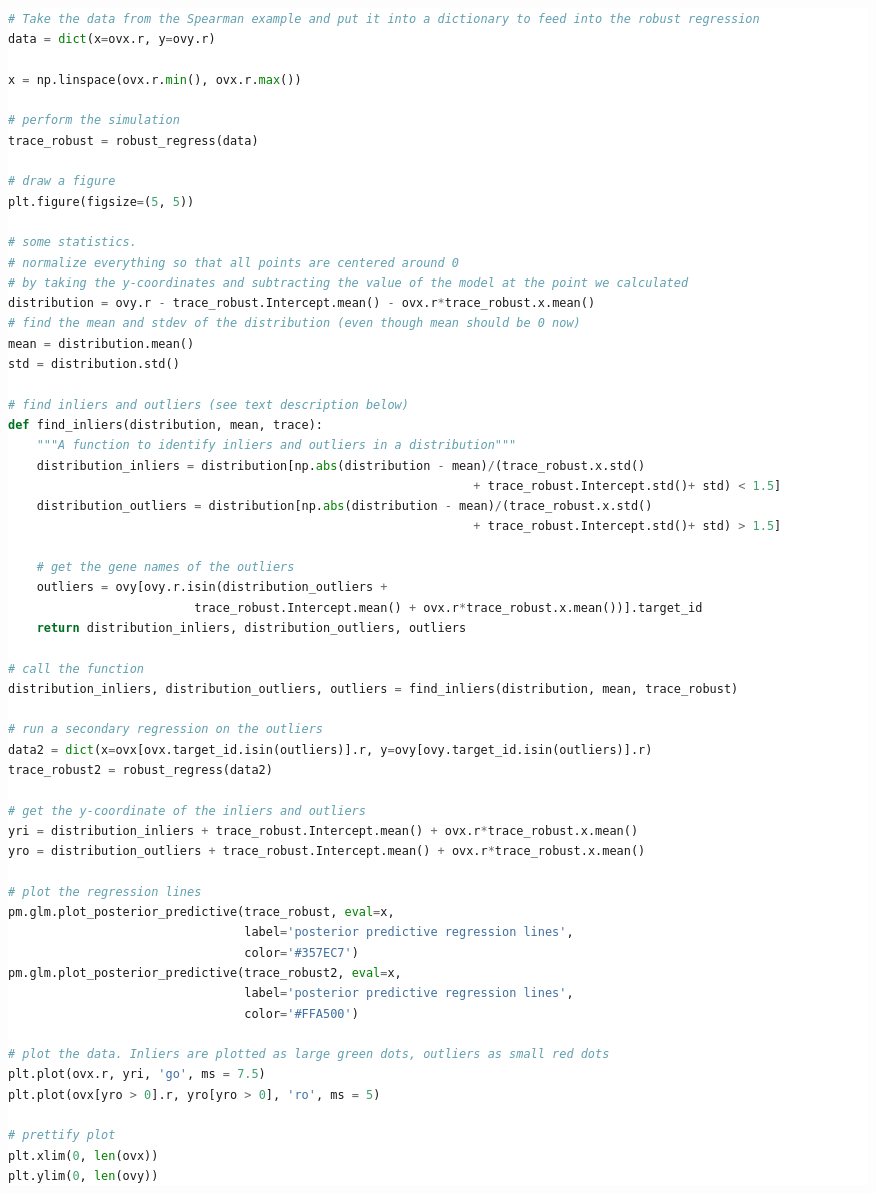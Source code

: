 
```python
# Take the data from the Spearman example and put it into a dictionary to feed into the robust regression
data = dict(x=ovx.r, y=ovy.r)

x = np.linspace(ovx.r.min(), ovx.r.max())

# perform the simulation
trace_robust = robust_regress(data)

# draw a figure
plt.figure(figsize=(5, 5))

# some statistics.
# normalize everything so that all points are centered around 0
# by taking the y-coordinates and subtracting the value of the model at the point we calculated
distribution = ovy.r - trace_robust.Intercept.mean() - ovx.r*trace_robust.x.mean()
# find the mean and stdev of the distribution (even though mean should be 0 now)
mean = distribution.mean()
std = distribution.std()

# find inliers and outliers (see text description below)
def find_inliers(distribution, mean, trace):
    """A function to identify inliers and outliers in a distribution"""
    distribution_inliers = distribution[np.abs(distribution - mean)/(trace_robust.x.std()
                                                                 + trace_robust.Intercept.std()+ std) < 1.5]
    distribution_outliers = distribution[np.abs(distribution - mean)/(trace_robust.x.std()
                                                                 + trace_robust.Intercept.std()+ std) > 1.5]

    # get the gene names of the outliers
    outliers = ovy[ovy.r.isin(distribution_outliers +
                          trace_robust.Intercept.mean() + ovx.r*trace_robust.x.mean())].target_id
    return distribution_inliers, distribution_outliers, outliers

# call the function
distribution_inliers, distribution_outliers, outliers = find_inliers(distribution, mean, trace_robust)

# run a secondary regression on the outliers
data2 = dict(x=ovx[ovx.target_id.isin(outliers)].r, y=ovy[ovy.target_id.isin(outliers)].r)
trace_robust2 = robust_regress(data2)

# get the y-coordinate of the inliers and outliers
yri = distribution_inliers + trace_robust.Intercept.mean() + ovx.r*trace_robust.x.mean()
yro = distribution_outliers + trace_robust.Intercept.mean() + ovx.r*trace_robust.x.mean()

# plot the regression lines
pm.glm.plot_posterior_predictive(trace_robust, eval=x,
                                 label='posterior predictive regression lines',
                                 color='#357EC7')
pm.glm.plot_posterior_predictive(trace_robust2, eval=x,
                                 label='posterior predictive regression lines',
                                 color='#FFA500')

# plot the data. Inliers are plotted as large green dots, outliers as small red dots
plt.plot(ovx.r, yri, 'go', ms = 7.5)
plt.plot(ovx[yro > 0].r, yro[yro > 0], 'ro', ms = 5)

# prettify plot
plt.xlim(0, len(ovx))
plt.ylim(0, len(ovy))
```